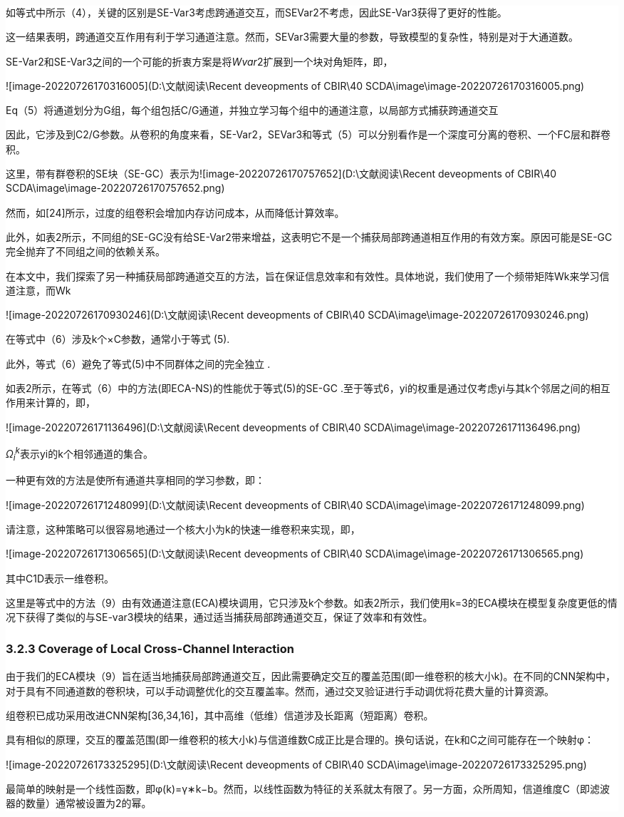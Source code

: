 如等式中所示（4），关键的区别是SE-Var3考虑跨通道交互，而SEVar2不考虑，因此SE-Var3获得了更好的性能。

这一结果表明，跨通道交互作用有利于学习通道注意。然而，SEVar3需要大量的参数，导致模型的复杂性，特别是对于大通道数。

SE-Var2和SE-Var3之间的一个可能的折衷方案是将$W{var2}$扩展到一个块对角矩阵，即，

![image-20220726170316005](D:\文献阅读\Recent deveopments of CBIR\40 SCDA\image\image-20220726170316005.png)

Eq（5）将通道划分为G组，每个组包括C/G通道，并独立学习每个组中的通道注意，以局部方式捕获跨通道交互

因此，它涉及到C2/G参数。从卷积的角度来看，SE-Var2，SEVar3和等式（5）可以分别看作是一个深度可分离的卷积、一个FC层和群卷积。

这里，带有群卷积的SE块（SE-GC）表示为![image-20220726170757652](D:\文献阅读\Recent deveopments of CBIR\40 SCDA\image\image-20220726170757652.png)

然而，如[24]所示，过度的组卷积会增加内存访问成本，从而降低计算效率。

此外，如表2所示，不同组的SE-GC没有给SE-Var2带来增益，这表明它不是一个捕获局部跨通道相互作用的有效方案。原因可能是SE-GC完全抛弃了不同组之间的依赖关系。

在本文中，我们探索了另一种捕获局部跨通道交互的方法，旨在保证信息效率和有效性。具体地说，我们使用了一个频带矩阵Wk来学习信道注意，而Wk

![image-20220726170930246](D:\文献阅读\Recent deveopments of CBIR\40 SCDA\image\image-20220726170930246.png)

在等式中（6）涉及k个×C参数，通常小于等式 (5).

此外，等式（6）避免了等式(5)中不同群体之间的完全独立 .

如表2所示，在等式（6）中的方法(即ECA-NS)的性能优于等式(5)的SE-GC .至于等式6，yi的权重是通过仅考虑yi与其k个邻居之间的相互作用来计算的，即，

![image-20220726171136496](D:\文献阅读\Recent deveopments of CBIR\40 SCDA\image\image-20220726171136496.png)

$Ω^k_i$表示yi的k个相邻通道的集合。

一种更有效的方法是使所有通道共享相同的学习参数，即：

![image-20220726171248099](D:\文献阅读\Recent deveopments of CBIR\40 SCDA\image\image-20220726171248099.png)

请注意，这种策略可以很容易地通过一个核大小为k的快速一维卷积来实现，即，

![image-20220726171306565](D:\文献阅读\Recent deveopments of CBIR\40 SCDA\image\image-20220726171306565.png)

其中C1D表示一维卷积。

这里是等式中的方法（9）由有效通道注意(ECA)模块调用，它只涉及k个参数。如表2所示，我们使用k=3的ECA模块在模型复杂度更低的情况下获得了类似的与SE-var3模块的结果，通过适当捕获局部跨通道交互，保证了效率和有效性。

### 3.2.3 Coverage of Local Cross-Channel Interaction

由于我们的ECA模块（9）旨在适当地捕获局部跨通道交互，因此需要确定交互的覆盖范围(即一维卷积的核大小k)。在不同的CNN架构中，对于具有不同通道数的卷积块，可以手动调整优化的交互覆盖率。然而，通过交叉验证进行手动调优将花费大量的计算资源。

组卷积已成功采用改进CNN架构[36,34,16]，其中高维（低维）信道涉及长距离（短距离）卷积。

具有相似的原理，交互的覆盖范围(即一维卷积的核大小k)与信道维数C成正比是合理的。换句话说，在k和C之间可能存在一个映射φ：

![image-20220726173325295](D:\文献阅读\Recent deveopments of CBIR\40 SCDA\image\image-20220726173325295.png)

最简单的映射是一个线性函数，即φ(k)=γ∗k−b。然而，以线性函数为特征的关系就太有限了。另一方面，众所周知，信道维度C（即滤波器的数量）通常被设置为2的幂。

